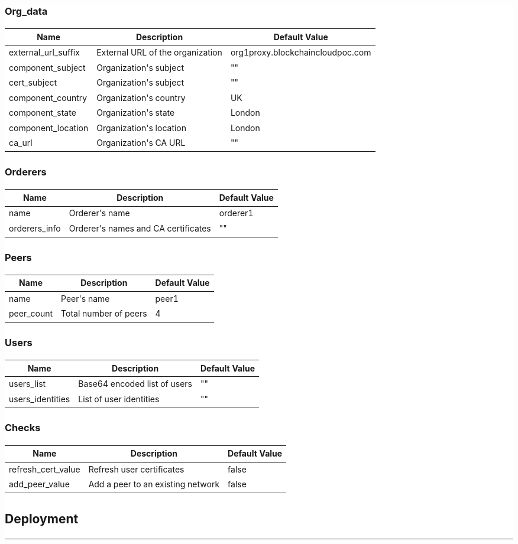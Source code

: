 ### Org_data

| Name                  | Description                       | Default Value   |
| ----------------------| ----------------------------------| ----------------|
| external_url_suffix   | External URL of the organization  | org1proxy.blockchaincloudpoc.com              |
| component_subject     | Organization's subject            | ""              |
| cert_subject          | Organization's subject            | ""              |
| component_country     | Organization's country            | UK              |
| component_state       | Organization's state              | London          |
| component_location    | Organization's location           | London          |
| ca_url                | Organization's CA URL             | ""              |

### Orderers

| Name           | Description                           | Default Value  |
| ---------------| --------------------------------------| ---------------|
| name           | Orderer's name                        | orderer1       |
| orderers_info  | Orderer's names and CA certificates   | ""             |

### Peers

| Name          | Description                 | Default Value    |
| --------------| --------------------------- | -----------------|
| name          | Peer's name                 | peer1            |
| peer_count    | Total number of peers       | 4                |

### Users

| Name                  | Description                   | Default Value   |
| ----------------------| ---------------------------   | ----------------|
| users_list            | Base64 encoded list of users  | ""              |
| users_identities      | List of user identities       | ""              |

### Checks

| Name                  | Description                 | Default Value       |
| ----------------------| --------------------------- | ------------------- |
| refresh_cert_value    | Refresh user certificates   | false                  |
| add_peer_value        | Add a peer to an existing network    | false                  |


<a name = "deployment"></a>
## Deployment
---
